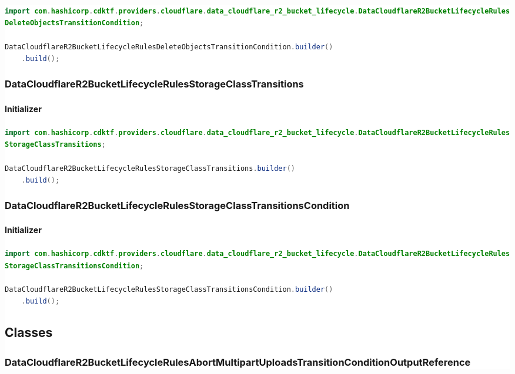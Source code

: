 ```java
import com.hashicorp.cdktf.providers.cloudflare.data_cloudflare_r2_bucket_lifecycle.DataCloudflareR2BucketLifecycleRulesDeleteObjectsTransitionCondition;

DataCloudflareR2BucketLifecycleRulesDeleteObjectsTransitionCondition.builder()
    .build();
```


### DataCloudflareR2BucketLifecycleRulesStorageClassTransitions <a name="DataCloudflareR2BucketLifecycleRulesStorageClassTransitions" id="@cdktf/provider-cloudflare.dataCloudflareR2BucketLifecycle.DataCloudflareR2BucketLifecycleRulesStorageClassTransitions"></a>

#### Initializer <a name="Initializer" id="@cdktf/provider-cloudflare.dataCloudflareR2BucketLifecycle.DataCloudflareR2BucketLifecycleRulesStorageClassTransitions.Initializer"></a>

```java
import com.hashicorp.cdktf.providers.cloudflare.data_cloudflare_r2_bucket_lifecycle.DataCloudflareR2BucketLifecycleRulesStorageClassTransitions;

DataCloudflareR2BucketLifecycleRulesStorageClassTransitions.builder()
    .build();
```


### DataCloudflareR2BucketLifecycleRulesStorageClassTransitionsCondition <a name="DataCloudflareR2BucketLifecycleRulesStorageClassTransitionsCondition" id="@cdktf/provider-cloudflare.dataCloudflareR2BucketLifecycle.DataCloudflareR2BucketLifecycleRulesStorageClassTransitionsCondition"></a>

#### Initializer <a name="Initializer" id="@cdktf/provider-cloudflare.dataCloudflareR2BucketLifecycle.DataCloudflareR2BucketLifecycleRulesStorageClassTransitionsCondition.Initializer"></a>

```java
import com.hashicorp.cdktf.providers.cloudflare.data_cloudflare_r2_bucket_lifecycle.DataCloudflareR2BucketLifecycleRulesStorageClassTransitionsCondition;

DataCloudflareR2BucketLifecycleRulesStorageClassTransitionsCondition.builder()
    .build();
```


## Classes <a name="Classes" id="Classes"></a>

### DataCloudflareR2BucketLifecycleRulesAbortMultipartUploadsTransitionConditionOutputReference <a name="DataCloudflareR2BucketLifecycleRulesAbortMultipartUploadsTransitionConditionOutputReference" id="@cdktf/provider-cloudflare.dataCloudflareR2BucketLifecycle.DataCloudflareR2BucketLifecycleRulesAbortMultipartUploadsTransitionConditionOutputReference"></a>
